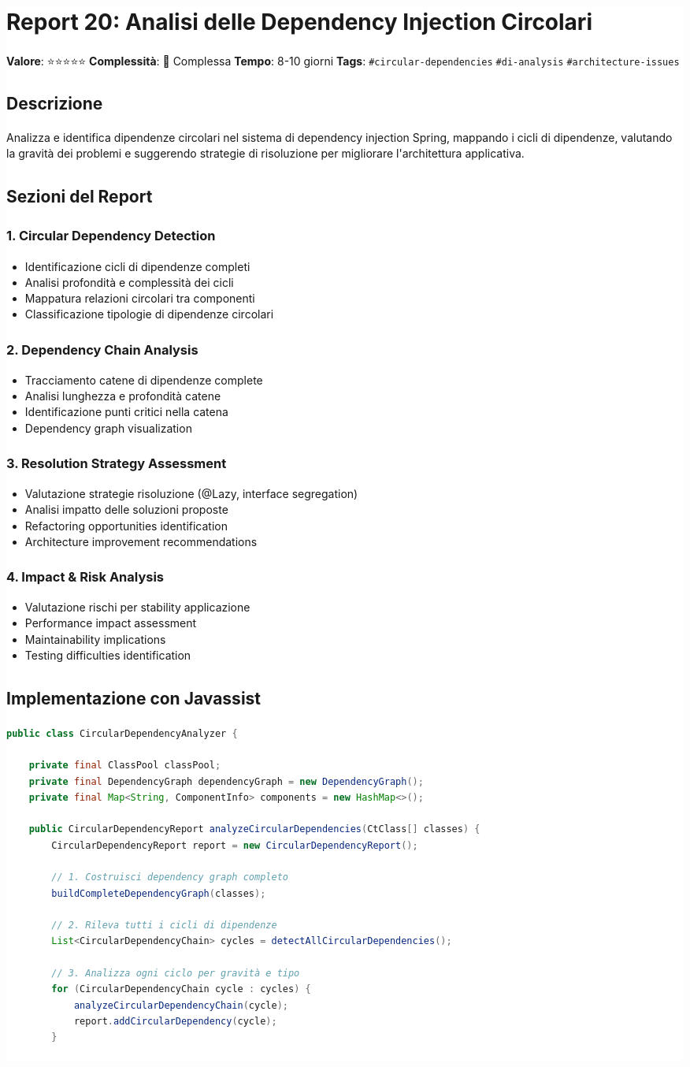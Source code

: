 # Report 20: Analisi delle Dependency Injection Circolari

**Valore**: ⭐⭐⭐⭐⭐ **Complessità**: 🔴 Complessa **Tempo**: 8-10 giorni
**Tags**: `#circular-dependencies` `#di-analysis` `#architecture-issues`

## Descrizione

Analizza e identifica dipendenze circolari nel sistema di dependency injection Spring, mappando i cicli di dipendenze, valutando la gravità dei problemi e suggerendo strategie di risoluzione per migliorare l'architettura applicativa.

## Sezioni del Report

### 1. Circular Dependency Detection
- Identificazione cicli di dipendenze completi
- Analisi profondità e complessità dei cicli
- Mappatura relazioni circolari tra componenti
- Classificazione tipologie di dipendenze circolari

### 2. Dependency Chain Analysis
- Tracciamento catene di dipendenze complete
- Analisi lunghezza e profondità catene
- Identificazione punti critici nella catena
- Dependency graph visualization

### 3. Resolution Strategy Assessment
- Valutazione strategie risoluzione (@Lazy, interface segregation)
- Analisi impatto delle soluzioni proposte
- Refactoring opportunities identification
- Architecture improvement recommendations

### 4. Impact & Risk Analysis
- Valutazione rischi per stability applicazione
- Performance impact assessment
- Maintainability implications
- Testing difficulties identification

## Implementazione con Javassist

```java
public class CircularDependencyAnalyzer {
    
    private final ClassPool classPool;
    private final DependencyGraph dependencyGraph = new DependencyGraph();
    private final Map<String, ComponentInfo> components = new HashMap<>();
    
    public CircularDependencyReport analyzeCircularDependencies(CtClass[] classes) {
        CircularDependencyReport report = new CircularDependencyReport();
        
        // 1. Costruisci dependency graph completo
        buildCompleteDependencyGraph(classes);
        
        // 2. Rileva tutti i cicli di dipendenze
        List<CircularDependencyChain> cycles = detectAllCircularDependencies();
        
        // 3. Analizza ogni ciclo per gravità e tipo
        for (CircularDependencyChain cycle : cycles) {
            analyzeCircularDependencyChain(cycle);
            report.addCircularDependency(cycle);
        }
        
```